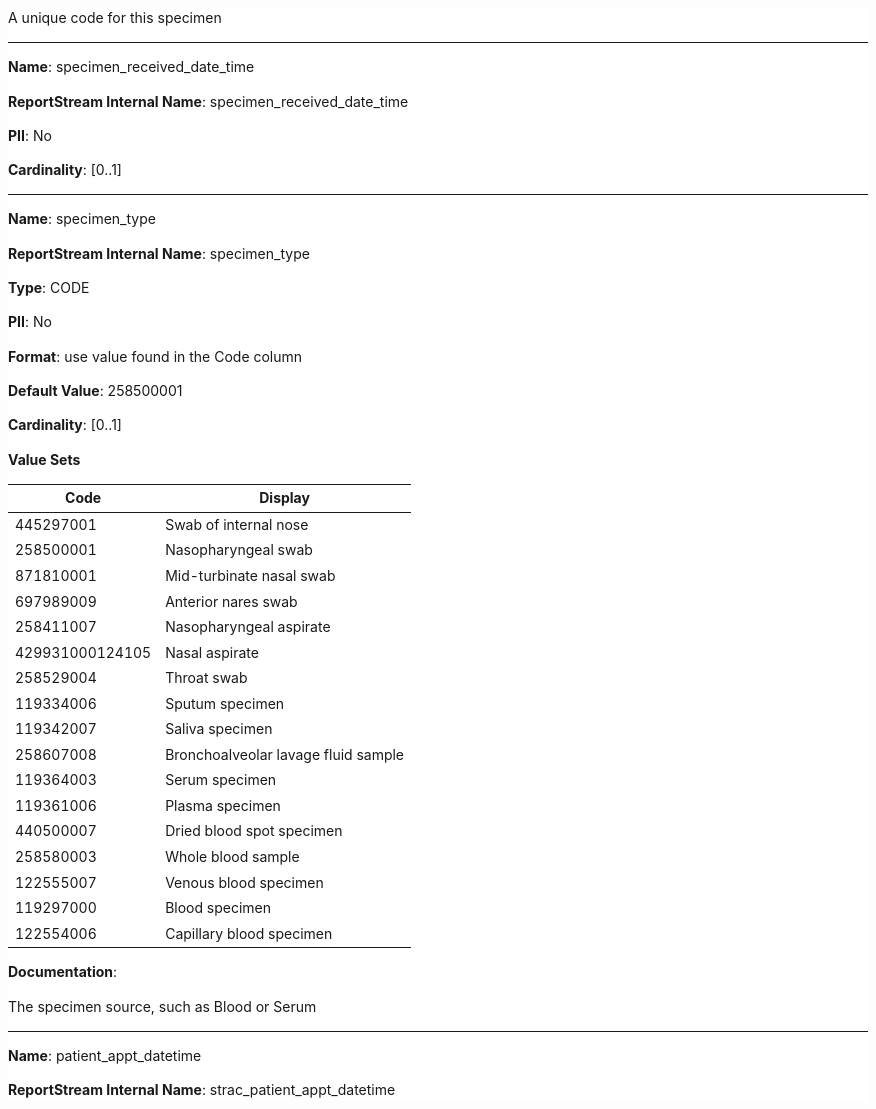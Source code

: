 A unique code for this specimen

---

**Name**: specimen_received_date_time

**ReportStream Internal Name**: specimen_received_date_time

**PII**: No

**Cardinality**: [0..1]

---

**Name**: specimen_type

**ReportStream Internal Name**: specimen_type

**Type**: CODE

**PII**: No

**Format**: use value found in the Code column

**Default Value**: 258500001

**Cardinality**: [0..1]

**Value Sets**

Code | Display
---- | -------
445297001|Swab of internal nose
258500001|Nasopharyngeal swab
871810001|Mid-turbinate nasal swab
697989009|Anterior nares swab
258411007|Nasopharyngeal aspirate
429931000124105|Nasal aspirate
258529004|Throat swab
119334006|Sputum specimen
119342007|Saliva specimen
258607008|Bronchoalveolar lavage fluid sample
119364003|Serum specimen
119361006|Plasma specimen
440500007|Dried blood spot specimen
258580003|Whole blood sample
122555007|Venous blood specimen
119297000|Blood specimen
122554006|Capillary blood specimen

**Documentation**:

The specimen source, such as Blood or Serum

---

**Name**: patient_appt_datetime

**ReportStream Internal Name**: strac_patient_appt_datetime
